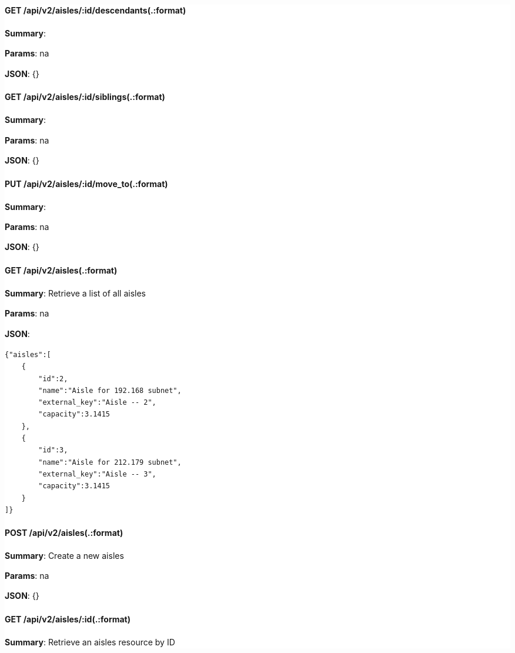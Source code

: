 #### GET  /api/v2/aisles/:id/descendants(.:format)

**Summary**: 

**Params**: na

**JSON**: {}

#### GET  /api/v2/aisles/:id/siblings(.:format)

**Summary**: 

**Params**: na

**JSON**: {}

#### PUT  /api/v2/aisles/:id/move_to(.:format)

**Summary**: 

**Params**: na

**JSON**: {}

#### GET  /api/v2/aisles(.:format)

**Summary**: Retrieve a list of all aisles

**Params**: na

**JSON**:

    {"aisles":[
        {
            "id":2,
            "name":"Aisle for 192.168 subnet",
            "external_key":"Aisle -- 2",
            "capacity":3.1415
        },
        {
            "id":3,
            "name":"Aisle for 212.179 subnet",
            "external_key":"Aisle -- 3",
            "capacity":3.1415
        }
    ]}

#### POST  /api/v2/aisles(.:format)

**Summary**: Create a new aisles

**Params**: na

**JSON**: {}

#### GET  /api/v2/aisles/:id(.:format)

**Summary**: Retrieve an aisles resource by ID
